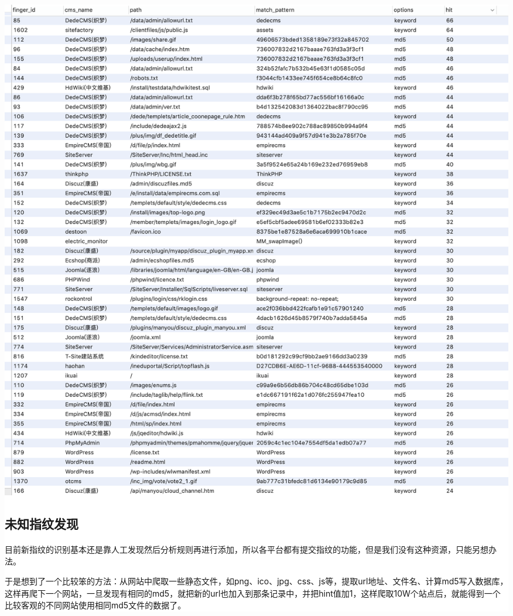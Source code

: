 <img src=images/024.png >


## 未知指纹发现

目前新指纹的识别基本还是靠人工发现然后分析规则再进行添加，所以各平台都有提交指纹的功能，但是我们没有这种资源，只能另想办法。

于是想到了一个比较笨的方法：从网站中爬取一些静态文件，如png、ico、jpg、css、js等，提取url地址、文件名、计算md5写入数据库，这样再爬下一个网站，一旦发现有相同的md5，就把新的url也加入到那条记录中，并把hint值加1，这样爬取10W个站点后，就能得到一个比较客观的不同网站使用相同md5文件的数据了。
